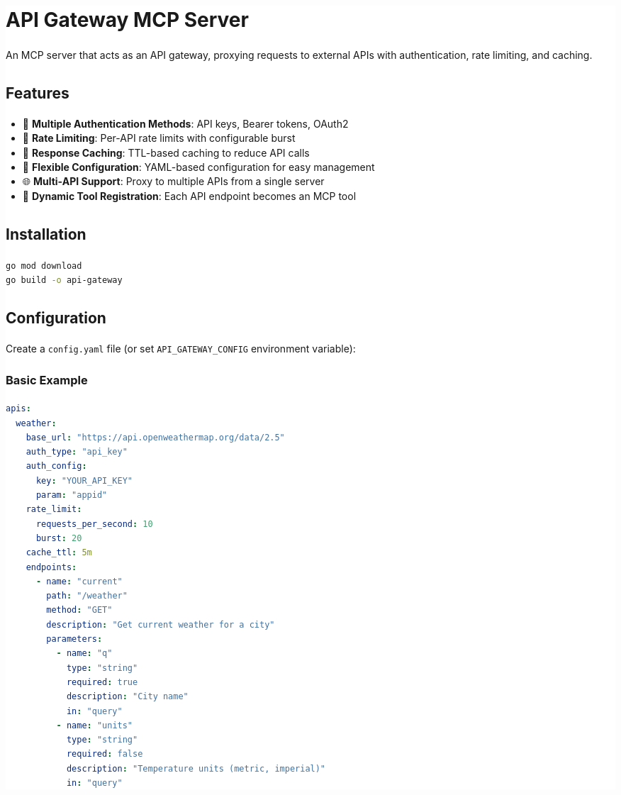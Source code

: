 # API Gateway MCP Server

An MCP server that acts as an API gateway, proxying requests to external APIs with authentication, rate limiting, and caching.

## Features

- 🔐 **Multiple Authentication Methods**: API keys, Bearer tokens, OAuth2
- 🚦 **Rate Limiting**: Per-API rate limits with configurable burst
- 💾 **Response Caching**: TTL-based caching to reduce API calls
- 🔧 **Flexible Configuration**: YAML-based configuration for easy management
- 🌐 **Multi-API Support**: Proxy to multiple APIs from a single server
- 📝 **Dynamic Tool Registration**: Each API endpoint becomes an MCP tool

## Installation

```bash
go mod download
go build -o api-gateway
```

## Configuration

Create a `config.yaml` file (or set `API_GATEWAY_CONFIG` environment variable):

### Basic Example

```yaml
apis:
  weather:
    base_url: "https://api.openweathermap.org/data/2.5"
    auth_type: "api_key"
    auth_config:
      key: "YOUR_API_KEY"
      param: "appid"
    rate_limit:
      requests_per_second: 10
      burst: 20
    cache_ttl: 5m
    endpoints:
      - name: "current"
        path: "/weather"
        method: "GET"
        description: "Get current weather for a city"
        parameters:
          - name: "q"
            type: "string"
            required: true
            description: "City name"
            in: "query"
          - name: "units"
            type: "string"
            required: false
            description: "Temperature units (metric, imperial)"
            in: "query"
```
